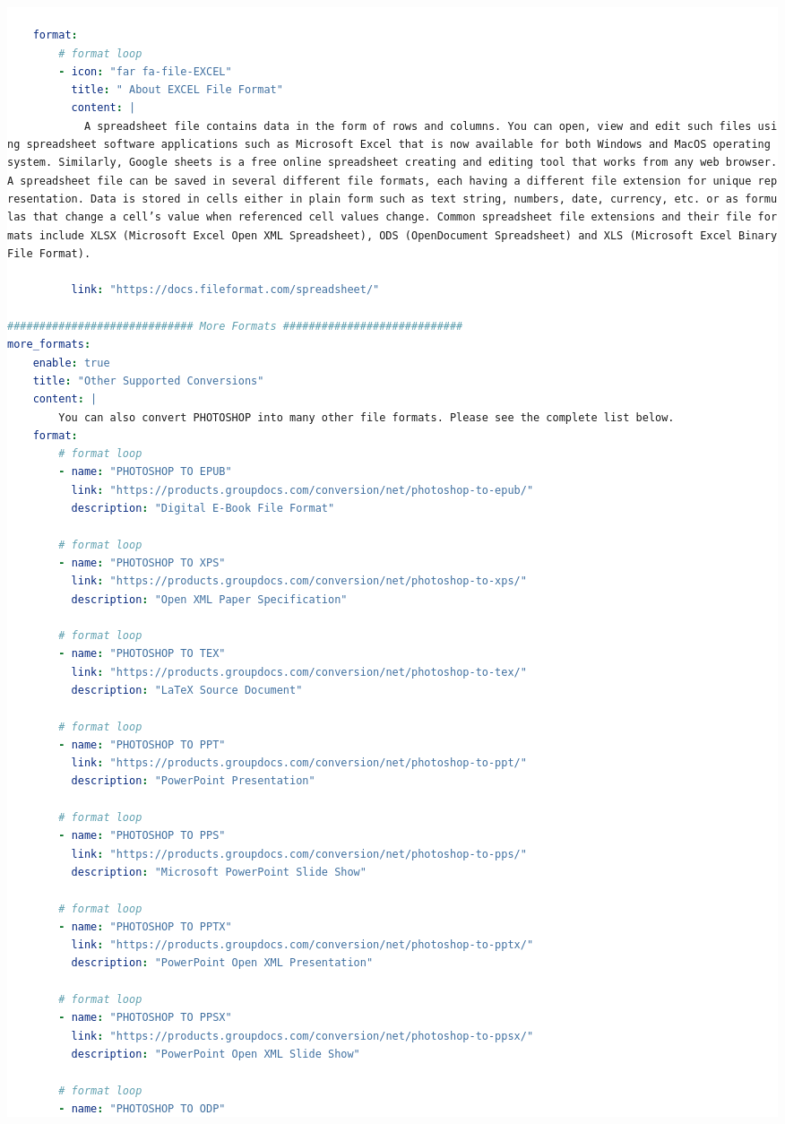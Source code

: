 ```yaml

    format:
        # format loop
        - icon: "far fa-file-EXCEL"
          title: " About EXCEL File Format"
          content: |
            A spreadsheet file contains data in the form of rows and columns. You can open, view and edit such files using spreadsheet software applications such as Microsoft Excel that is now available for both Windows and MacOS operating system. Similarly, Google sheets is a free online spreadsheet creating and editing tool that works from any web browser. A spreadsheet file can be saved in several different file formats, each having a different file extension for unique representation. Data is stored in cells either in plain form such as text string, numbers, date, currency, etc. or as formulas that change a cell’s value when referenced cell values change. Common spreadsheet file extensions and their file formats include XLSX (Microsoft Excel Open XML Spreadsheet), ODS (OpenDocument Spreadsheet) and XLS (Microsoft Excel Binary File Format).

          link: "https://docs.fileformat.com/spreadsheet/"

############################# More Formats ############################
more_formats:
    enable: true
    title: "Other Supported Conversions"
    content: |
        You can also convert PHOTOSHOP into many other file formats. Please see the complete list below.
    format: 
        # format loop
        - name: "PHOTOSHOP TO EPUB"
          link: "https://products.groupdocs.com/conversion/net/photoshop-to-epub/"
          description: "Digital E-Book File Format"

        # format loop
        - name: "PHOTOSHOP TO XPS"
          link: "https://products.groupdocs.com/conversion/net/photoshop-to-xps/"
          description: "Open XML Paper Specification"

        # format loop
        - name: "PHOTOSHOP TO TEX"
          link: "https://products.groupdocs.com/conversion/net/photoshop-to-tex/"
          description: "LaTeX Source Document"

        # format loop
        - name: "PHOTOSHOP TO PPT"
          link: "https://products.groupdocs.com/conversion/net/photoshop-to-ppt/"
          description: "PowerPoint Presentation"

        # format loop
        - name: "PHOTOSHOP TO PPS"
          link: "https://products.groupdocs.com/conversion/net/photoshop-to-pps/"
          description: "Microsoft PowerPoint Slide Show"

        # format loop
        - name: "PHOTOSHOP TO PPTX"
          link: "https://products.groupdocs.com/conversion/net/photoshop-to-pptx/"
          description: "PowerPoint Open XML Presentation"

        # format loop
        - name: "PHOTOSHOP TO PPSX"
          link: "https://products.groupdocs.com/conversion/net/photoshop-to-ppsx/"
          description: "PowerPoint Open XML Slide Show"

        # format loop
        - name: "PHOTOSHOP TO ODP"
```